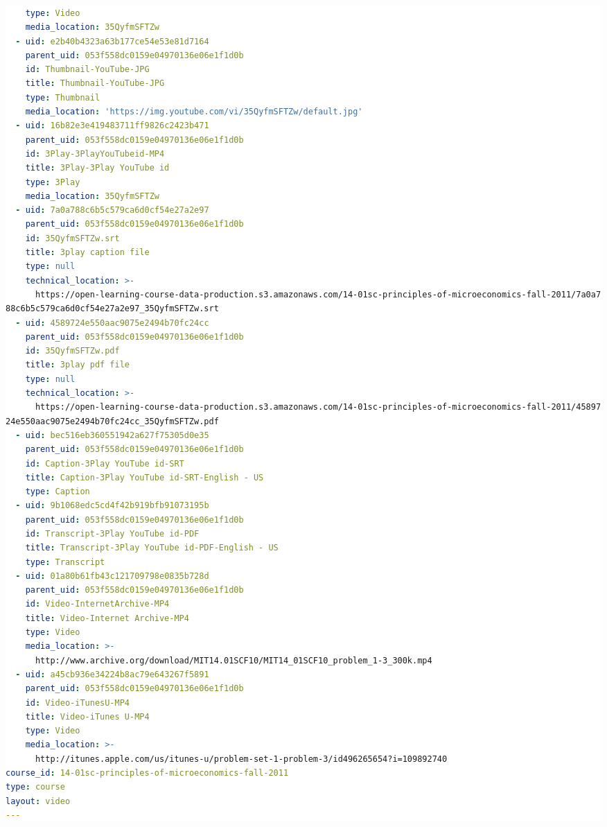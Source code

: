 ```yaml
    type: Video
    media_location: 35QyfmSFTZw
  - uid: e2b40b4323a63b177ce54e53e81d7164
    parent_uid: 053f558dc0159e04970136e06e1f1d0b
    id: Thumbnail-YouTube-JPG
    title: Thumbnail-YouTube-JPG
    type: Thumbnail
    media_location: 'https://img.youtube.com/vi/35QyfmSFTZw/default.jpg'
  - uid: 16b82e3e419483711ff9826c2423b471
    parent_uid: 053f558dc0159e04970136e06e1f1d0b
    id: 3Play-3PlayYouTubeid-MP4
    title: 3Play-3Play YouTube id
    type: 3Play
    media_location: 35QyfmSFTZw
  - uid: 7a0a788c6b5c579ca6d0cf54e27a2e97
    parent_uid: 053f558dc0159e04970136e06e1f1d0b
    id: 35QyfmSFTZw.srt
    title: 3play caption file
    type: null
    technical_location: >-
      https://open-learning-course-data-production.s3.amazonaws.com/14-01sc-principles-of-microeconomics-fall-2011/7a0a788c6b5c579ca6d0cf54e27a2e97_35QyfmSFTZw.srt
  - uid: 4589724e550aac9075e2494b70fc24cc
    parent_uid: 053f558dc0159e04970136e06e1f1d0b
    id: 35QyfmSFTZw.pdf
    title: 3play pdf file
    type: null
    technical_location: >-
      https://open-learning-course-data-production.s3.amazonaws.com/14-01sc-principles-of-microeconomics-fall-2011/4589724e550aac9075e2494b70fc24cc_35QyfmSFTZw.pdf
  - uid: bec516eb360551942a627f75305d0e35
    parent_uid: 053f558dc0159e04970136e06e1f1d0b
    id: Caption-3Play YouTube id-SRT
    title: Caption-3Play YouTube id-SRT-English - US
    type: Caption
  - uid: 9b1068edc5cd4f42b919bfb91073195b
    parent_uid: 053f558dc0159e04970136e06e1f1d0b
    id: Transcript-3Play YouTube id-PDF
    title: Transcript-3Play YouTube id-PDF-English - US
    type: Transcript
  - uid: 01a80b61fb43c121709798e0835b728d
    parent_uid: 053f558dc0159e04970136e06e1f1d0b
    id: Video-InternetArchive-MP4
    title: Video-Internet Archive-MP4
    type: Video
    media_location: >-
      http://www.archive.org/download/MIT14.01SCF10/MIT14_01SCF10_problem_1-3_300k.mp4
  - uid: a45cb936e34224b8ac79e643267f5891
    parent_uid: 053f558dc0159e04970136e06e1f1d0b
    id: Video-iTunesU-MP4
    title: Video-iTunes U-MP4
    type: Video
    media_location: >-
      http://itunes.apple.com/us/itunes-u/problem-set-1-problem-3/id496265654?i=109892740
course_id: 14-01sc-principles-of-microeconomics-fall-2011
type: course
layout: video
---
```

